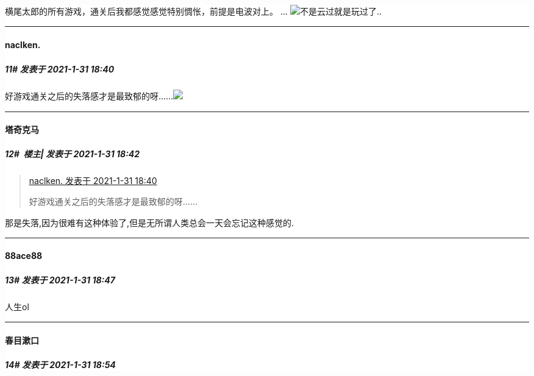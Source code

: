 横尾太郎的所有游戏，通关后我都感觉感觉特别惆怅，前提是电波对上。 ...</blockquote>
<img src="https://static.saraba1st.com/image/smiley/face2017/082.png" referrerpolicy="no-referrer">不是云过就是玩过了..







*****

####  naclken.  
##### 11#       发表于 2021-1-31 18:40




好游戏通关之后的失落感才是最致郁的呀……<img src="https://static.saraba1st.com/image/smiley/face2017/135.png" referrerpolicy="no-referrer">







*****

####  塔奇克马  
##### 12#         楼主| 发表于 2021-1-31 18:42



<blockquote><a href="httphttps://bbs.saraba1st.com/2b/forum.php?mod=redirect&amp;goto=findpost&amp;pid=50199764&amp;ptid=1985597" target="_blank">naclken. 发表于 2021-1-31 18:40</a>

好游戏通关之后的失落感才是最致郁的呀……</blockquote>
那是失落,因为很难有这种体验了,但是无所谓人类总会一天会忘记这种感觉的.







*****

####  88ace88  
##### 13#       发表于 2021-1-31 18:47




人生ol







*****

####  春目漱口  
##### 14#       发表于 2021-1-31 18:54


